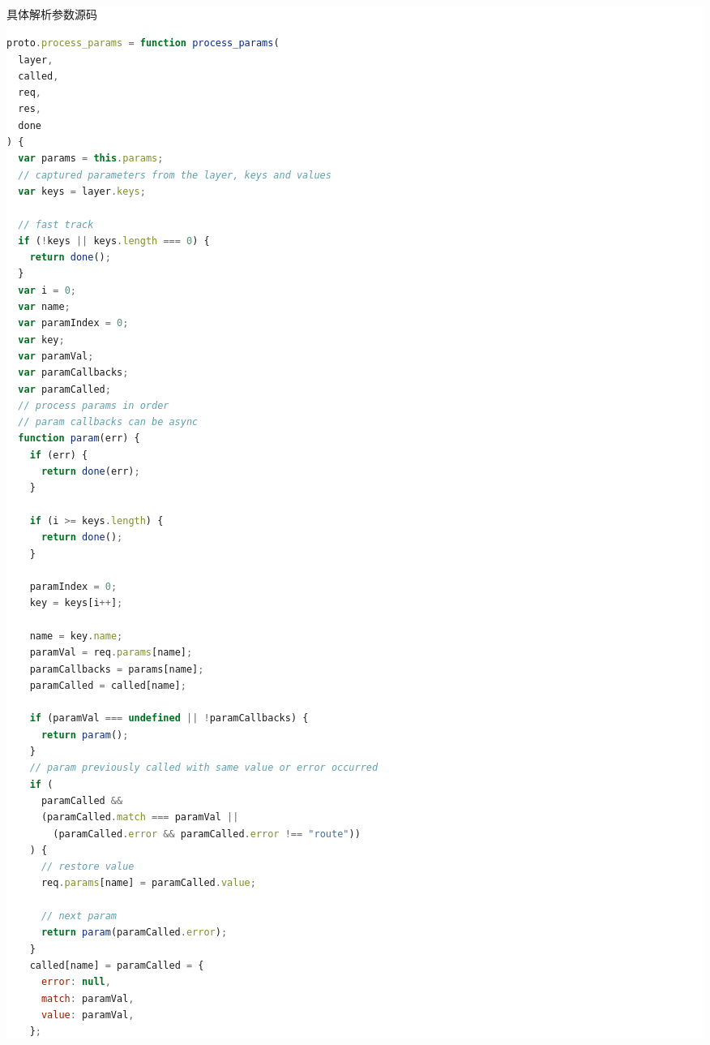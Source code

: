    具体解析参数源码

   ```javascript
   proto.process_params = function process_params(
     layer,
     called,
     req,
     res,
     done
   ) {
     var params = this.params;
     // captured parameters from the layer, keys and values
     var keys = layer.keys;

     // fast track
     if (!keys || keys.length === 0) {
       return done();
     }
     var i = 0;
     var name;
     var paramIndex = 0;
     var key;
     var paramVal;
     var paramCallbacks;
     var paramCalled;
     // process params in order
     // param callbacks can be async
     function param(err) {
       if (err) {
         return done(err);
       }

       if (i >= keys.length) {
         return done();
       }

       paramIndex = 0;
       key = keys[i++];

       name = key.name;
       paramVal = req.params[name];
       paramCallbacks = params[name];
       paramCalled = called[name];

       if (paramVal === undefined || !paramCallbacks) {
         return param();
       }
       // param previously called with same value or error occurred
       if (
         paramCalled &&
         (paramCalled.match === paramVal ||
           (paramCalled.error && paramCalled.error !== "route"))
       ) {
         // restore value
         req.params[name] = paramCalled.value;

         // next param
         return param(paramCalled.error);
       }
       called[name] = paramCalled = {
         error: null,
         match: paramVal,
         value: paramVal,
       };
   ```